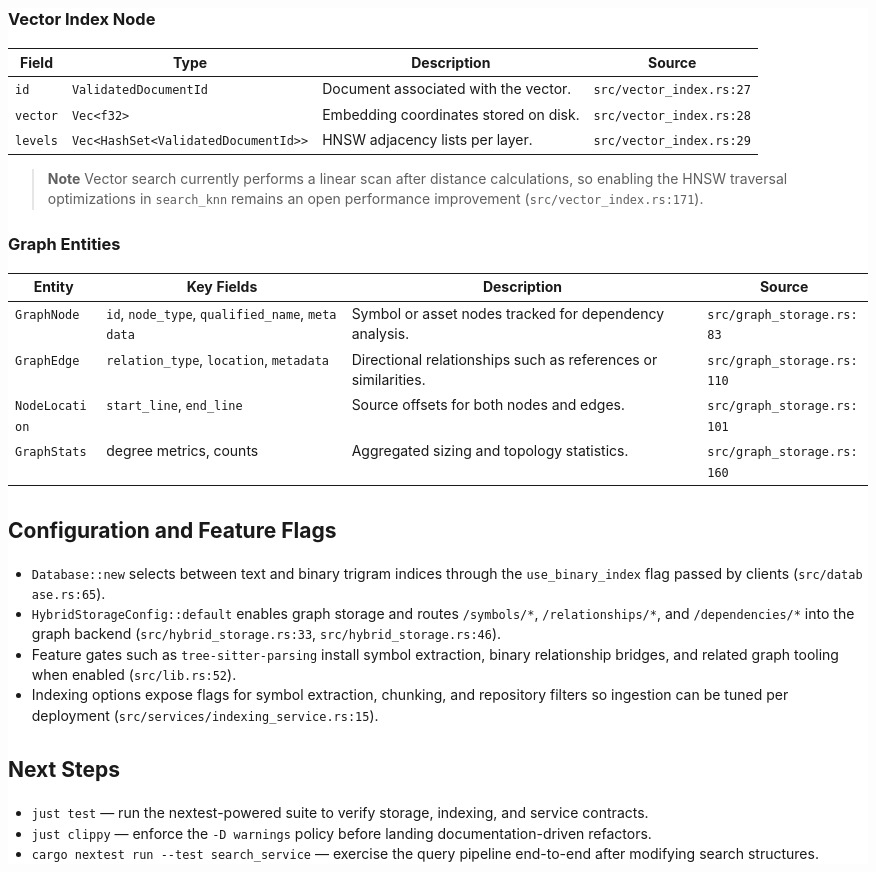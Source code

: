 ### Vector Index Node
| Field | Type | Description | Source |
| --- | --- | --- | --- |
| `id` | `ValidatedDocumentId` | Document associated with the vector. | `src/vector_index.rs:27` |
| `vector` | `Vec<f32>` | Embedding coordinates stored on disk. | `src/vector_index.rs:28` |
| `levels` | `Vec<HashSet<ValidatedDocumentId>>` | HNSW adjacency lists per layer. | `src/vector_index.rs:29` |

> **Note** Vector search currently performs a linear scan after distance calculations, so enabling the HNSW traversal optimizations in `search_knn` remains an open performance improvement (`src/vector_index.rs:171`).

### Graph Entities
| Entity | Key Fields | Description | Source |
| --- | --- | --- | --- |
| `GraphNode` | `id`, `node_type`, `qualified_name`, `metadata` | Symbol or asset nodes tracked for dependency analysis. | `src/graph_storage.rs:83` |
| `GraphEdge` | `relation_type`, `location`, `metadata` | Directional relationships such as references or similarities. | `src/graph_storage.rs:110` |
| `NodeLocation` | `start_line`, `end_line` | Source offsets for both nodes and edges. | `src/graph_storage.rs:101` |
| `GraphStats` | degree metrics, counts | Aggregated sizing and topology statistics. | `src/graph_storage.rs:160` |

## Configuration and Feature Flags
- `Database::new` selects between text and binary trigram indices through the `use_binary_index` flag passed by clients (`src/database.rs:65`).
- `HybridStorageConfig::default` enables graph storage and routes `/symbols/*`, `/relationships/*`, and `/dependencies/*` into the graph backend (`src/hybrid_storage.rs:33`, `src/hybrid_storage.rs:46`).
- Feature gates such as `tree-sitter-parsing` install symbol extraction, binary relationship bridges, and related graph tooling when enabled (`src/lib.rs:52`).
- Indexing options expose flags for symbol extraction, chunking, and repository filters so ingestion can be tuned per deployment (`src/services/indexing_service.rs:15`).

## Next Steps
- `just test` — run the nextest-powered suite to verify storage, indexing, and service contracts.
- `just clippy` — enforce the `-D warnings` policy before landing documentation-driven refactors.
- `cargo nextest run --test search_service` — exercise the query pipeline end-to-end after modifying search structures.
